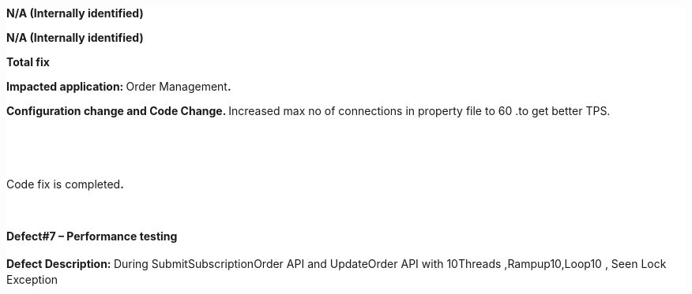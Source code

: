   </TD>
 </TR>
 <TR>
  <TD  width=141  valign=top style="width:84.7pt;border:solid windowtext 1.0pt;border-top:none;padding:0in 5.4pt 0in 5.4pt">
  <P  class=MsoNormal style="margin-bottom:0in;margin-bottom:.0001pt;line-height:
  normal"><B>N/A (Internally identified)</B></P>
  </TD>
  <TD  width=107  valign=top style="width:63.9pt;border-top:none;border-left:
  none;border-bottom:solid windowtext 1.0pt;border-right:solid windowtext 1.0pt;padding:0in 5.4pt 0in 5.4pt">
  <P  class=MsoNormal style="margin-bottom:0in;margin-bottom:.0001pt;line-height:
  normal"><B>N/A (Internally identified)</B></P>
  </TD>
  <TD  width=147  valign=top style="width:87.9pt;border-top:none;border-left:
  none;border-bottom:solid windowtext 1.0pt;border-right:solid windowtext 1.0pt;padding:0in 5.4pt 0in 5.4pt">
  <P  class=MsoNormal style="margin-bottom:0in;margin-bottom:.0001pt;line-height:
  normal"><B>Total fix</B></P>
  </TD>
  <TD  width=125  valign=top style="width:75.1pt;border-top:none;border-left:
  none;border-bottom:solid windowtext 1.0pt;border-right:solid windowtext 1.0pt;padding:0in 5.4pt 0in 5.4pt">
  <P  class=MsoNormal style="margin-bottom:0in;margin-bottom:.0001pt;line-height:
  normal"><B>Impacted application: </B>Order Management<B>.</B></P>
  </TD>
  <TD  width=134  valign=top style="width:80.5pt;border-top:none;border-left:
  none;border-bottom:solid windowtext 1.0pt;border-right:solid windowtext 1.0pt;padding:0in 5.4pt 0in 5.4pt">
  <P  class=MsoNormal style="margin-bottom:0in;margin-bottom:.0001pt;line-height:
  normal"><B>Configuration change and Code Change. </B>Increased max no of
  connections in property file to 60 .to get better TPS.<B></B></P>
  <P  class=MsoNormal style="margin-bottom:0in;margin-bottom:.0001pt;line-height:
  normal"><B>&nbsp;</B></P>
  </TD>
  <TD  width=126  valign=top style="width:75.4pt;border-top:none;border-left:
  none;border-bottom:solid windowtext 1.0pt;border-right:solid windowtext 1.0pt;padding:0in 5.4pt 0in 5.4pt">
  <P  class=MsoNormal style="margin-bottom:0in;margin-bottom:.0001pt;line-height:
  normal"><B>&nbsp;</B></P>
  <P  class=MsoNormal style="margin-bottom:0in;margin-bottom:.0001pt;line-height:
  normal">Code fix is completed<B>.</B></P>
  </TD>
 </TR>
</TABLE>

<P  class=MsoNormal>&nbsp;</P>

<P  class=MsoNormal><B>Defect#7 – Performance testing</B></P>

<P  class=MsoNormal><B>Defect Description: </B>During SubmitSubscriptionOrder
API and UpdateOrder API with 10Threads ,Rampup10,Loop10 , Seen Lock Exception</P>
